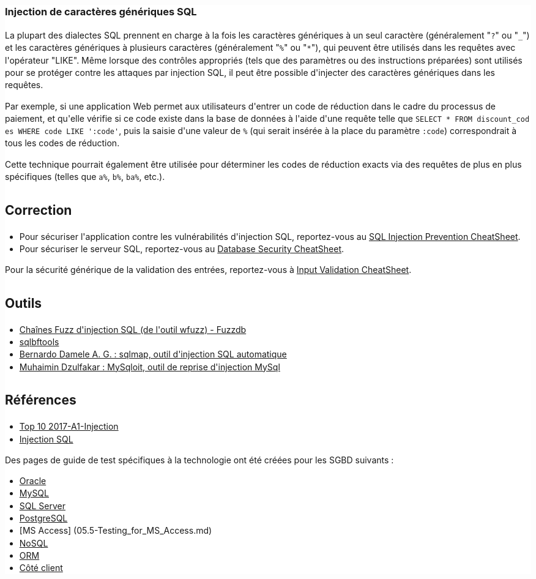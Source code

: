 ### Injection de caractères génériques SQL

La plupart des dialectes SQL prennent en charge à la fois les caractères génériques à un seul caractère (généralement "`?`" ou "`_`") et les caractères génériques à plusieurs caractères (généralement "`%`" ou "`*`"), qui peuvent être utilisés dans les requêtes avec l'opérateur "LIKE". Même lorsque des contrôles appropriés (tels que des paramètres ou des instructions préparées) sont utilisés pour se protéger contre les attaques par injection SQL, il peut être possible d'injecter des caractères génériques dans les requêtes.

Par exemple, si une application Web permet aux utilisateurs d'entrer un code de réduction dans le cadre du processus de paiement, et qu'elle vérifie si ce code existe dans la base de données à l'aide d'une requête telle que `SELECT * FROM discount_codes WHERE code LIKE ':code'`, puis la saisie d'une valeur de `%` (qui serait insérée à la place du paramètre `:code`) correspondrait à tous les codes de réduction.

Cette technique pourrait également être utilisée pour déterminer les codes de réduction exacts via des requêtes de plus en plus spécifiques (telles que `a%`, `b%`, `ba%`, etc.).

## Correction

- Pour sécuriser l'application contre les vulnérabilités d'injection SQL, reportez-vous au [SQL Injection Prevention CheatSheet](https://cheatsheetseries.owasp.org/cheatsheets/SQL_Injection_Prevention_Cheat_Sheet.html).
- Pour sécuriser le serveur SQL, reportez-vous au [Database Security CheatSheet](https://cheatsheetseries.owasp.org/cheatsheets/Database_Security_Cheat_Sheet.html).

Pour la sécurité générique de la validation des entrées, reportez-vous à [Input Validation CheatSheet](https://cheatsheetseries.owasp.org/cheatsheets/Input_Validation_Cheat_Sheet.html).

## Outils

- [Chaînes Fuzz d'injection SQL (de l'outil wfuzz) - Fuzzdb](https://github.com/fuzzdb-project/fuzzdb/tree/master/attack/sql-injection)
- [sqlbftools](http://packetstormsecurity.org/files/43795/sqlbftools-1.2.tar.gz.html)
- [Bernardo Damele A. G. : sqlmap, outil d'injection SQL automatique](http://sqlmap.org/)
- [Muhaimin Dzulfakar : MySqloit, outil de reprise d'injection MySql](https://github.com/dtrip/mysqloit)

## Références

- [Top 10 2017-A1-Injection](https://owasp.org/www-project-top-ten/2017/A1_2017-Injection)
- [Injection SQL](https://owasp.org/www-community/attacks/SQL_Injection)

Des pages de guide de test spécifiques à la technologie ont été créées pour les SGBD suivants :

- [Oracle](05.1-Testing_for_Oracle.md)
- [MySQL](05.2-Testing_for_MySQL.md)
- [SQL Server](05.3-Testing_for_SQL_Server.md)
- [PostgreSQL](05.4-Testing_PostgreSQL.md)
- [MS Access] (05.5-Testing_for_MS_Access.md)
- [NoSQL](05.6-Testing_for_NoSQL_Injection.md)
- [ORM](05.7-Testing_for_ORM_Injection.md)
- [Côté client](05.8-Testing_for_Client-side.md)
